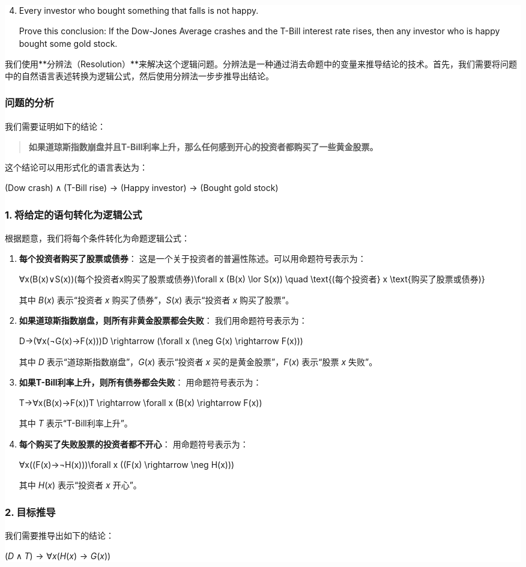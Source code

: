 4. Every investor who bought something that falls is not happy. 

   Prove this conclusion: If the Dow-Jones Average crashes and the T-Bill interest rate rises, then any investor who is happy bought some gold stock.

   

   



我们使用**分辨法（Resolution）**来解决这个逻辑问题。分辨法是一种通过消去命题中的变量来推导结论的技术。首先，我们需要将问题中的自然语言表述转换为逻辑公式，然后使用分辨法一步步推导出结论。

### 问题的分析

我们需要证明如下的结论：

> **如果道琼斯指数崩盘并且T-Bill利率上升，那么任何感到开心的投资者都购买了一些黄金股票。**

这个结论可以用形式化的语言表达为：

$\text{(Dow crash)} \land \text{(T-Bill rise)} \rightarrow \text{(Happy investor)} \rightarrow \text{(Bought gold stock)}$

### 1. 将给定的语句转化为逻辑公式

根据题意，我们将每个条件转化为命题逻辑公式：

1. **每个投资者购买了股票或债券**：
   这是一个关于投资者的普遍性陈述。可以用命题符号表示为：

   ∀x(B(x)∨S(x))(每个投资者x购买了股票或债券)\forall x (B(x) \lor S(x)) \quad \text{(每个投资者} x \text{购买了股票或债券)}

   其中 $B(x)$ 表示“投资者 $x$ 购买了债券”，$S(x)$ 表示“投资者 $x$ 购买了股票”。

2. **如果道琼斯指数崩盘，则所有非黄金股票都会失败**：
   我们用命题符号表示为：

   D→(∀x(¬G(x)→F(x)))D \rightarrow (\forall x (\neg G(x) \rightarrow F(x)))  

   其中 $D$ 表示“道琼斯指数崩盘”，$G(x)$ 表示“投资者 $x$ 买的是黄金股票”，$F(x)$ 表示“股票 $x$ 失败”。

3. **如果T-Bill利率上升，则所有债券都会失败**：
   用命题符号表示为：

   T→∀x(B(x)→F(x))T \rightarrow \forall x (B(x) \rightarrow F(x))  

   其中 $T$ 表示“T-Bill利率上升”。

4. **每个购买了失败股票的投资者都不开心**：
   用命题符号表示为：

   ∀x((F(x)→¬H(x)))\forall x ((F(x) \rightarrow \neg H(x)))  

   其中 $H(x)$ 表示“投资者 $x$ 开心”。

### 2. 目标推导

我们需要推导出如下的结论：

$(D \land T) \rightarrow \forall x (H(x) \rightarrow G(x))$
